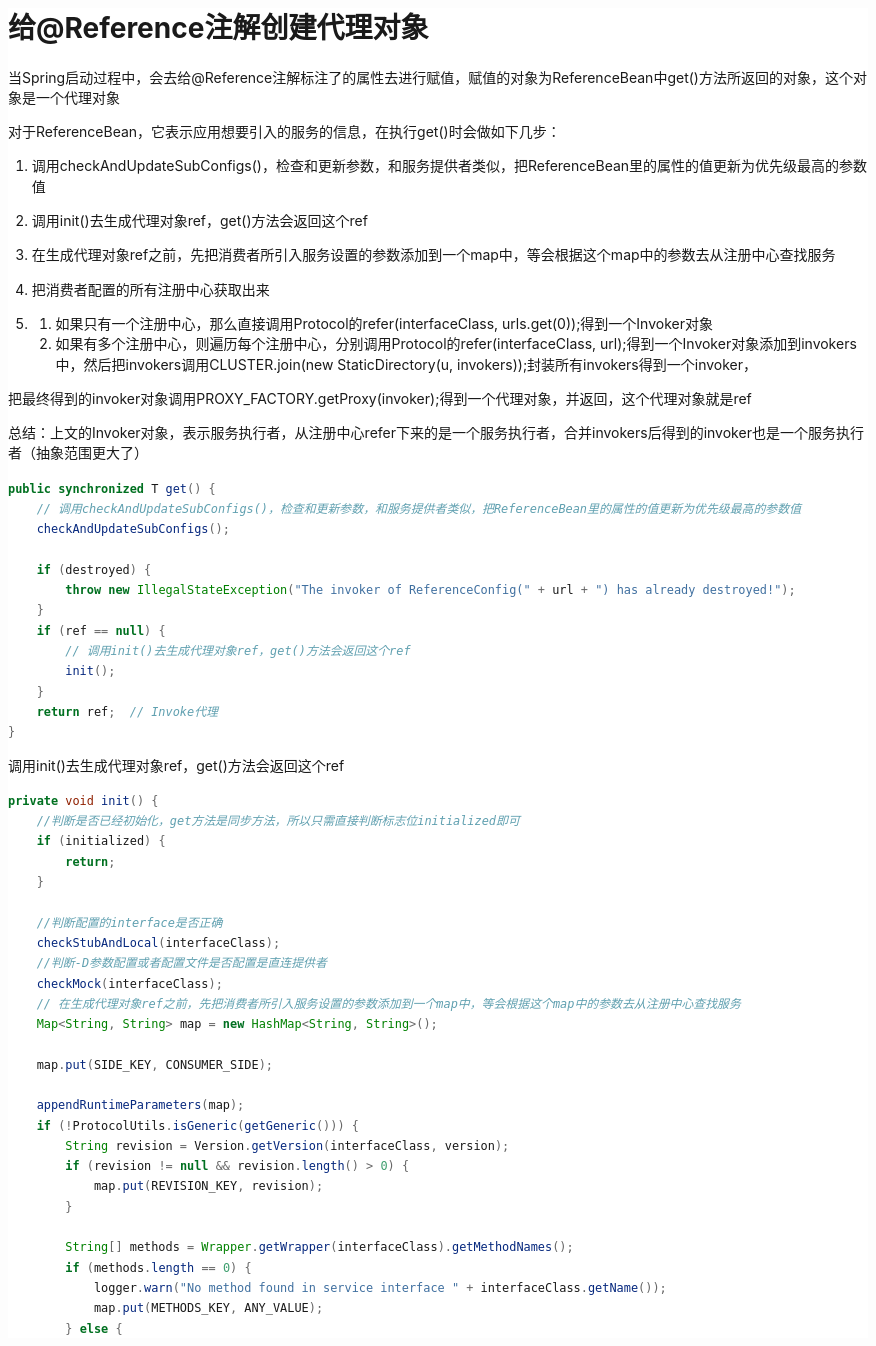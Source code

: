 # 给@Reference注解创建代理对象

当Spring启动过程中，会去给@Reference注解标注了的属性去进行赋值，赋值的对象为ReferenceBean中get()方法所返回的对象，这个对象是一个代理对象

对于ReferenceBean，它表示应用想要引入的服务的信息，在执行get()时会做如下几步：

1. 调用checkAndUpdateSubConfigs()，检查和更新参数，和服务提供者类似，把ReferenceBean里的属性的值更新为优先级最高的参数值
2. 调用init()去生成代理对象ref，get()方法会返回这个ref
3. 在生成代理对象ref之前，先把消费者所引入服务设置的参数添加到一个map中，等会根据这个map中的参数去从注册中心查找服务
4. 把消费者配置的所有注册中心获取出来

1. 1. 如果只有一个注册中心，那么直接调用Protocol的refer(interfaceClass, urls.get(0));得到一个Invoker对象
   2. 如果有多个注册中心，则遍历每个注册中心，分别调用Protocol的refer(interfaceClass, url);得到一个Invoker对象添加到invokers中，然后把invokers调用CLUSTER.join(new StaticDirectory(u, invokers));封装所有invokers得到一个invoker，

把最终得到的invoker对象调用PROXY_FACTORY.getProxy(invoker);得到一个代理对象，并返回，这个代理对象就是ref

总结：上文的Invoker对象，表示服务执行者，从注册中心refer下来的是一个服务执行者，合并invokers后得到的invoker也是一个服务执行者（抽象范围更大了）

```java
public synchronized T get() {
    // 调用checkAndUpdateSubConfigs()，检查和更新参数，和服务提供者类似，把ReferenceBean里的属性的值更新为优先级最高的参数值
    checkAndUpdateSubConfigs();

    if (destroyed) {
        throw new IllegalStateException("The invoker of ReferenceConfig(" + url + ") has already destroyed!");
    }
    if (ref == null) {
        // 调用init()去生成代理对象ref，get()方法会返回这个ref
        init();
    }
    return ref;  // Invoke代理
}
```

调用init()去生成代理对象ref，get()方法会返回这个ref

```java
private void init() {
    //判断是否已经初始化，get方法是同步方法，所以只需直接判断标志位initialized即可
    if (initialized) {
        return;
    }

    //判断配置的interface是否正确
    checkStubAndLocal(interfaceClass);
    //判断-D参数配置或者配置文件是否配置是直连提供者
    checkMock(interfaceClass);
    // 在生成代理对象ref之前，先把消费者所引入服务设置的参数添加到一个map中，等会根据这个map中的参数去从注册中心查找服务
    Map<String, String> map = new HashMap<String, String>();

    map.put(SIDE_KEY, CONSUMER_SIDE);

    appendRuntimeParameters(map);
    if (!ProtocolUtils.isGeneric(getGeneric())) {
        String revision = Version.getVersion(interfaceClass, version);
        if (revision != null && revision.length() > 0) {
            map.put(REVISION_KEY, revision);
        }

        String[] methods = Wrapper.getWrapper(interfaceClass).getMethodNames();
        if (methods.length == 0) {
            logger.warn("No method found in service interface " + interfaceClass.getName());
            map.put(METHODS_KEY, ANY_VALUE);
        } else {
```